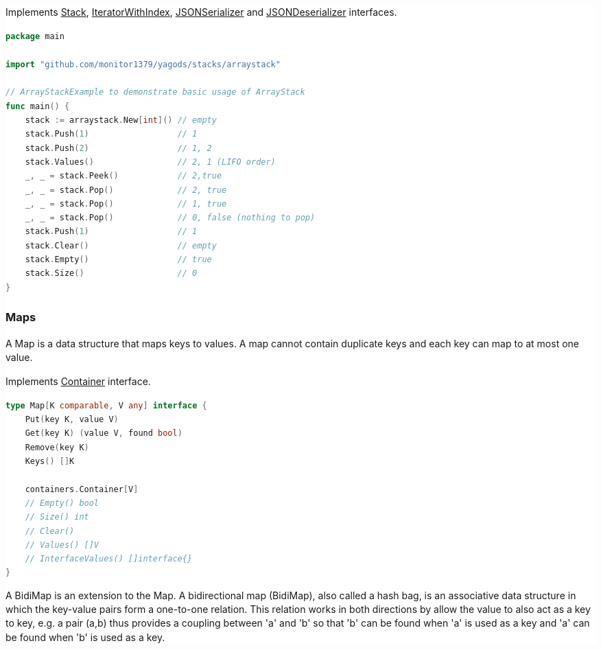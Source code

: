 Implements [Stack](#stacks), [IteratorWithIndex](#iteratorwithindex), [JSONSerializer](#jsonserializer) and [JSONDeserializer](#jsondeserializer) interfaces.

```go
package main

import "github.com/monitor1379/yagods/stacks/arraystack"

// ArrayStackExample to demonstrate basic usage of ArrayStack
func main() {
	stack := arraystack.New[int]() // empty
	stack.Push(1)                  // 1
	stack.Push(2)                  // 1, 2
	stack.Values()                 // 2, 1 (LIFO order)
	_, _ = stack.Peek()            // 2,true
	_, _ = stack.Pop()             // 2, true
	_, _ = stack.Pop()             // 1, true
	_, _ = stack.Pop()             // 0, false (nothing to pop)
	stack.Push(1)                  // 1
	stack.Clear()                  // empty
	stack.Empty()                  // true
	stack.Size()                   // 0
}
```

### Maps

A Map is a data structure that maps keys to values. A map cannot contain duplicate keys and each key can map to at most one value.

Implements [Container](#containers) interface.

```go
type Map[K comparable, V any] interface {
	Put(key K, value V)
	Get(key K) (value V, found bool)
	Remove(key K)
	Keys() []K

	containers.Container[V]
	// Empty() bool
	// Size() int
	// Clear()
	// Values() []V
	// InterfaceValues() []interface{}
}
```

A BidiMap is an extension to the Map. A bidirectional map (BidiMap), also called a hash bag, is an associative data structure in which the key-value pairs form a one-to-one relation. This relation works in both directions by allow the value to also act as a key to key, e.g. a pair (a,b) thus provides a coupling between 'a' and 'b' so that 'b' can be found when 'a' is used as a key and 'a' can be found when 'b' is used as a key.
